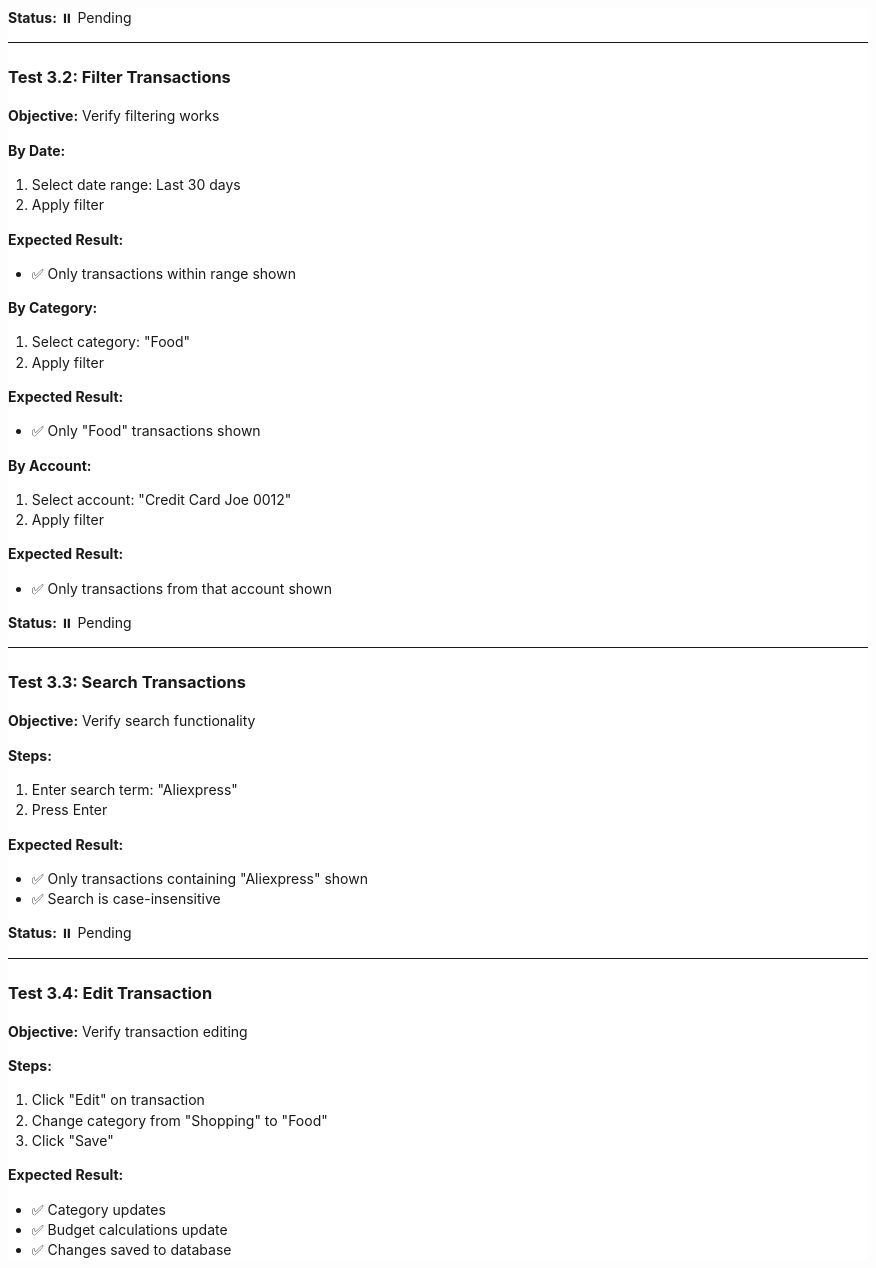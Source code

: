 **Status:** ⏸️ Pending

---

### Test 3.2: Filter Transactions
**Objective:** Verify filtering works

**By Date:**
1. Select date range: Last 30 days
2. Apply filter

**Expected Result:**
- ✅ Only transactions within range shown

**By Category:**
1. Select category: "Food"
2. Apply filter

**Expected Result:**
- ✅ Only "Food" transactions shown

**By Account:**
1. Select account: "Credit Card Joe 0012"
2. Apply filter

**Expected Result:**
- ✅ Only transactions from that account shown

**Status:** ⏸️ Pending

---

### Test 3.3: Search Transactions
**Objective:** Verify search functionality

**Steps:**
1. Enter search term: "Aliexpress"
2. Press Enter

**Expected Result:**
- ✅ Only transactions containing "Aliexpress" shown
- ✅ Search is case-insensitive

**Status:** ⏸️ Pending

---

### Test 3.4: Edit Transaction
**Objective:** Verify transaction editing

**Steps:**
1. Click "Edit" on transaction
2. Change category from "Shopping" to "Food"
3. Click "Save"

**Expected Result:**
- ✅ Category updates
- ✅ Budget calculations update
- ✅ Changes saved to database
